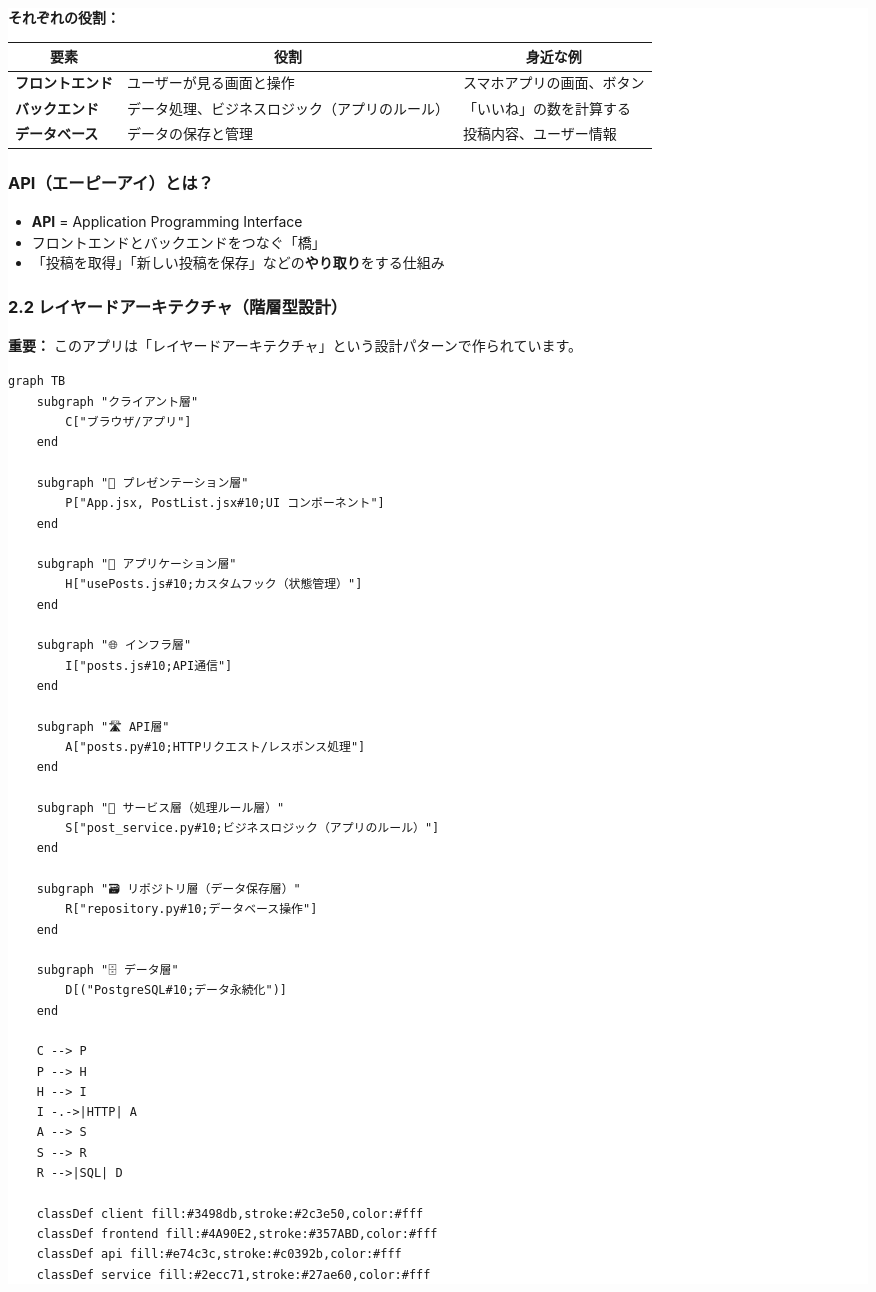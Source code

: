 **それぞれの役割：**

| 要素 | 役割 | 身近な例 |
|------|------|----------|
| **フロントエンド** | ユーザーが見る画面と操作 | スマホアプリの画面、ボタン |
| **バックエンド** | データ処理、ビジネスロジック（アプリのルール） | 「いいね」の数を計算する |
| **データベース** | データの保存と管理 | 投稿内容、ユーザー情報 |

### API（エーピーアイ）とは？
- **API** = Application Programming Interface
- フロントエンドとバックエンドをつなぐ「橋」
- 「投稿を取得」「新しい投稿を保存」などの**やり取り**をする仕組み

### 2.2 レイヤードアーキテクチャ（階層型設計）

**重要：** このアプリは「レイヤードアーキテクチャ」という設計パターンで作られています。

```mermaid
graph TB
    subgraph "クライアント層"
        C["ブラウザ/アプリ"]
    end
    
    subgraph "🎨 プレゼンテーション層"
        P["App.jsx, PostList.jsx#10;UI コンポーネント"]
    end
    
    subgraph "🔄 アプリケーション層"
        H["usePosts.js#10;カスタムフック（状態管理）"]
    end
    
    subgraph "🌐 インフラ層"
        I["posts.js#10;API通信"]
    end
    
    subgraph "🛣️ API層"
        A["posts.py#10;HTTPリクエスト/レスポンス処理"]
    end
    
    subgraph "💼 サービス層（処理ルール層）"
        S["post_service.py#10;ビジネスロジック（アプリのルール）"]
    end
    
    subgraph "🗃️ リポジトリ層（データ保存層）"
        R["repository.py#10;データベース操作"]
    end
    
    subgraph "🗄️ データ層"
        D[("PostgreSQL#10;データ永続化")]
    end
    
    C --> P
    P --> H
    H --> I
    I -.->|HTTP| A
    A --> S
    S --> R
    R -->|SQL| D
    
    classDef client fill:#3498db,stroke:#2c3e50,color:#fff
    classDef frontend fill:#4A90E2,stroke:#357ABD,color:#fff
    classDef api fill:#e74c3c,stroke:#c0392b,color:#fff
    classDef service fill:#2ecc71,stroke:#27ae60,color:#fff
```